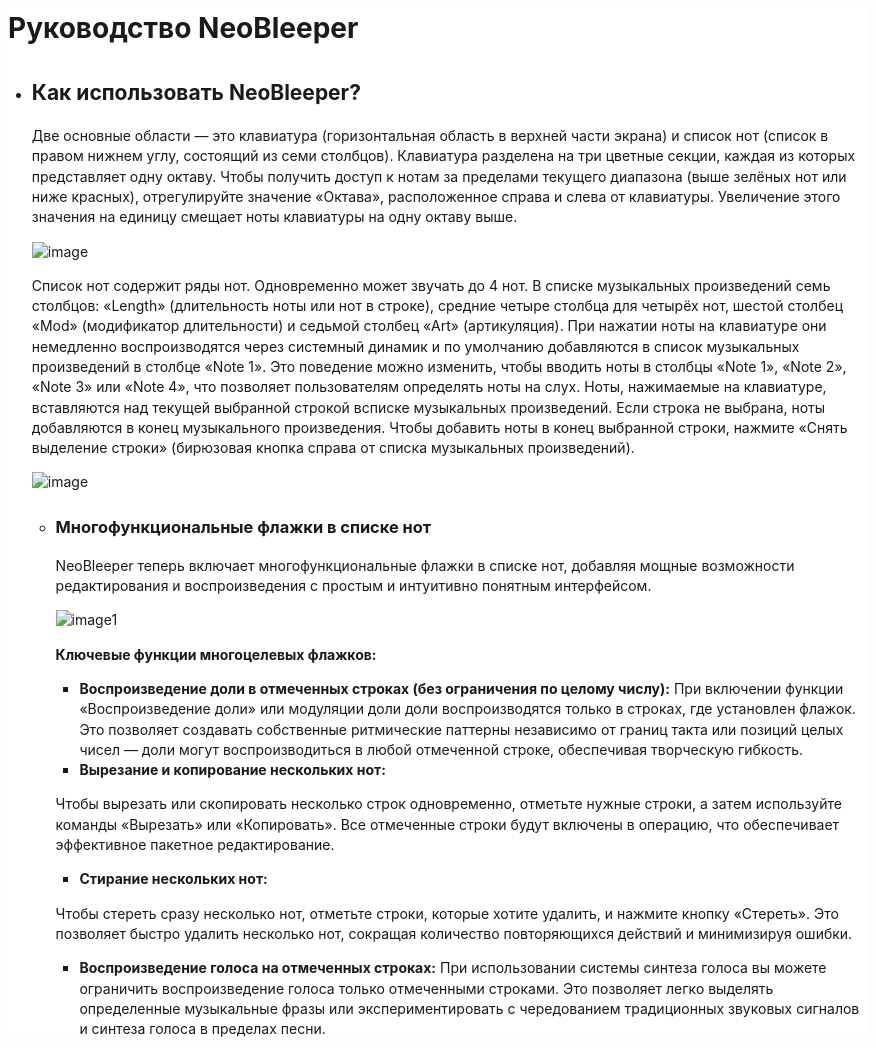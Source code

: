 # Руководство NeoBleeper
- ## Как использовать NeoBleeper?
  Две основные области — это клавиатура (горизонтальная область в верхней части экрана) и список нот (список в правом нижнем углу, состоящий из семи столбцов).
  Клавиатура разделена на три цветные секции, каждая из которых представляет одну октаву.
  Чтобы получить доступ к нотам за пределами текущего диапазона (выше зелёных нот или ниже красных), отрегулируйте значение «Октава», расположенное справа и слева от клавиатуры.
  Увеличение этого значения на единицу смещает ноты клавиатуры на одну октаву выше.
  
  ![image](https://github.com/user-attachments/assets/34edbb36-bc79-4d49-8eae-3333337fee12)
  
  Список нот содержит ряды нот. Одновременно может звучать до 4 нот.
  В списке музыкальных произведений семь столбцов: «Length» (длительность ноты или нот в строке), средние четыре столбца для четырёх нот, шестой столбец «Mod» (модификатор длительности) и седьмой столбец «Art» (артикуляция).
  При нажатии ноты на клавиатуре они немедленно воспроизводятся через системный динамик и по умолчанию добавляются в список музыкальных произведений в столбце «Note 1».
  Это поведение можно изменить, чтобы вводить ноты в столбцы «Note 1», «Note 2», «Note 3» или «Note 4», что позволяет пользователям определять ноты на слух.
  Ноты, нажимаемые на клавиатуре, вставляются над текущей выбранной строкой в ​​списке музыкальных произведений.
  Если строка не выбрана, ноты добавляются в конец музыкального произведения.
  Чтобы добавить ноты в конец выбранной строки, нажмите «Снять выделение строки» (бирюзовая кнопка справа от списка музыкальных произведений).

  ![image](https://github.com/user-attachments/assets/a9df3866-6bcb-477a-8b8d-07ccb13e87d9)

  - ### Многофункциональные флажки в списке нот

    NeoBleeper теперь включает многофункциональные флажки в списке нот, добавляя мощные возможности редактирования и воспроизведения с простым и интуитивно понятным интерфейсом.
    
    ![image1](https://github.com/user-attachments/assets/f6ed46eb-2c6c-4d96-b695-0b035226884e)
    
    **Ключевые функции многоцелевых флажков:**
    - **Воспроизведение доли в отмеченных строках (без ограничения по целому числу):**
    При включении функции «Воспроизведение доли» или модуляции доли доли воспроизводятся только в строках, где установлен флажок. Это позволяет создавать собственные ритмические паттерны независимо от границ такта или позиций целых чисел — доли могут воспроизводиться в любой отмеченной строке, обеспечивая творческую гибкость.
    - **Вырезание и копирование нескольких нот:**
    
    Чтобы вырезать или скопировать несколько строк одновременно, отметьте нужные строки, а затем используйте команды «Вырезать» или «Копировать». Все отмеченные строки будут включены в операцию, что обеспечивает эффективное пакетное редактирование.
    
    - **Стирание нескольких нот:**
    
    Чтобы стереть сразу несколько нот, отметьте строки, которые хотите удалить, и нажмите кнопку «Стереть». Это позволяет быстро удалить несколько нот, сокращая количество повторяющихся действий и минимизируя ошибки.
    
    - **Воспроизведение голоса на отмеченных строках:**
    При использовании системы синтеза голоса вы можете ограничить воспроизведение голоса только отмеченными строками. Это позволяет легко выделять определенные музыкальные фразы или экспериментировать с чередованием традиционных звуковых сигналов и синтеза голоса в пределах песни.
    
